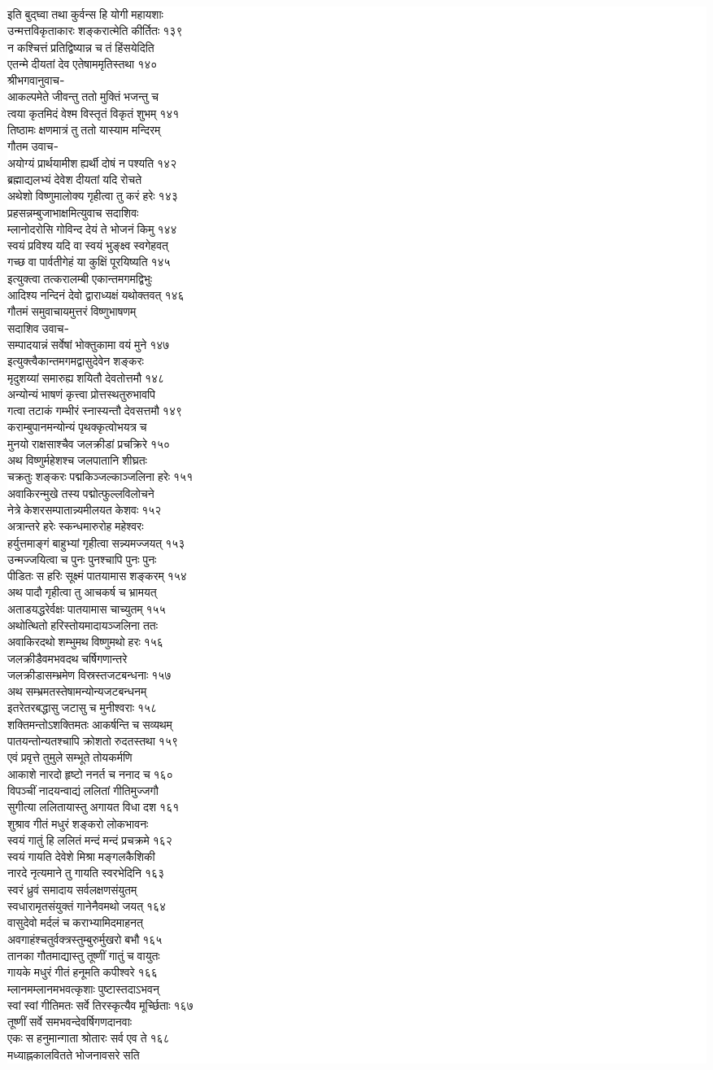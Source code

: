 इति बुद्घ्वा तथा कुर्वन्स हि योगी महायशाः  
उन्मत्तविकृताकारः शङ्करात्मेति कीर्तितः १३९  
न कश्चित्तं प्रतिद्विष्यान्न च तं हिंसयेदिति  
एतन्मे दीयतां देव एतेषाममृतिस्तथा १४०  
श्रीभगवानुवाच-  
आकल्पमेते जीवन्तु ततो मुक्तिं भजन्तु च  
त्वया कृतमिदं वेश्म विस्तृतं विकृतं शुभम् १४१  
तिष्ठामः क्षणमात्रं तु ततो यास्याम मन्दिरम्  
गौतम उवाच-  
अयोग्यं प्रार्थयामीश ह्यर्थी दोषं न पश्यति १४२  
ब्रह्माद्यलभ्यं देवेश दीयतां यदि रोचते  
अथेशो विष्णुमालोक्य गृहीत्वा तु करं हरेः १४३  
प्रहसन्नम्बुजाभाक्षमित्युवाच सदाशिवः  
म्लानोदरोसि गोविन्द देयं ते भोजनं किमु १४४  
स्वयं प्रविश्य यदि वा स्वयं भुङ्क्ष्व स्वगेहवत्  
गच्छ वा पार्वतीगेहं या कुक्षिं पूरयिष्यति १४५  
इत्युक्त्वा तत्करालम्बी एकान्तमगमद्विभुः  
आदिश्य नन्दिनं देवो द्वाराध्यक्षं यथोक्तवत् १४६  
गौतमं समुवाचायमुत्तरं विष्णुभाषणम्  
सदाशिव उवाच-  
सम्पादयान्नं सर्वेषां भोक्तुकामा वयं मुने १४७  
इत्युक्त्वैकान्तमगमद्वासुदेवेन शङ्करः  
मृदुशय्यां समारुह्य शयितौ देवतोत्तमौ १४८  
अन्योन्यं भाषणं कृत्त्वा प्रोत्तस्थतुरुभावपि  
गत्वा तटाकं गम्भीरं स्नास्यन्तौ देवसत्तमौ १४९  
कराम्बुपानमन्योन्यं पृथक्कृत्वोभयत्र च  
मुनयो राक्षसाश्चैव जलक्रीडां प्रचक्रिरे १५०  
अथ विष्णुर्महेशश्च जलपातानि शीघ्रतः  
चक्रतुः शङ्करः पद्मकिञ्जल्काञ्जलिना हरेः १५१  
अवाकिरन्मुखे तस्य पद्मोत्फुल्लविलोचने  
नेत्रे केशरसम्पातान्न्यमीलयत केशवः १५२  
अत्रान्तरे हरेः स्कन्धमारुरोह महेश्वरः  
हर्युत्तमाङ्गं बाहुभ्यां गृहीत्वा सन्न्यमज्जयत् १५३  
उन्मज्जयित्वा च पुनः पुनश्चापि पुनः पुनः  
पीडितः स हरिः सूक्ष्मं पातयामास शङ्करम् १५४  
अथ पादौ गृहीत्वा तु आचकर्ष च भ्रामयत्  
अताडयद्धरेर्वक्षः पातयामास चाच्युतम् १५५  
अथोत्थितो हरिस्तोयमादायञ्जलिना ततः  
अवाकिरदथो शम्भुमथ विष्णुमथो हरः १५६  
जलक्रीडैवमभवदथ चर्षिगणान्तरे  
जलक्रीडासम्भ्रमेण विस्रस्तजटबन्धनाः १५७  
अथ सम्भ्रमतस्तेषामन्योन्यजटबन्धनम्  
इतरेतरबद्धासु जटासु च मुनीश्वराः १५८  
शक्तिमन्तोऽशक्तिमतः आकर्षन्ति च सव्यथम्  
पातयन्तोन्यतश्चापि क्रोशतो रुदतस्तथा १५९  
एवं प्रवृत्ते तुमुले सम्भूते तोयकर्मणि  
आकाशे नारदो हृष्टो ननर्त च ननाद च १६०  
विपञ्चीं नादयन्वाद्यं ललितां गीतिमुज्जगौ  
सुगीत्या ललितायास्तु अगायत विधा दश १६१  
शुश्राव गीतं मधुरं शङ्करो लोकभावनः  
स्वयं गातुं हि ललितं मन्दं मन्दं प्रचक्रमे १६२  
स्वयं गायति देवेशे मिश्रा मङ्गलकैशिकी  
नारदे नृत्यमाने तु गायति स्वरभेदिनि १६३  
स्वरं ध्रुवं समादाय सर्वलक्षणसंयुतम्  
स्वधारामृतसंयुक्तं गानेनैवमथो जयत् १६४  
वासुदेवो मर्दलं च कराभ्यामिदमाहनत्  
अवगाहंश्चतुर्वक्त्रस्तुम्बुरुर्मुखरो बभौ १६५  
तानका गौतमाद्यास्तु तूष्णीं गातुं च वायुतः  
गायके मधुरं गीतं हनूमति कपीश्वरे १६६  
म्लानमम्लानमभवत्कृशाः पुष्टास्तदाऽभवन्  
स्वां स्वां गीतिमतः सर्वे तिरस्कृत्यैव मूर्च्छिताः १६७  
तूष्णीं सर्वे समभवन्देवर्षिगणदानवाः  
एकः स हनुमान्गाता श्रोतारः सर्व एव ते १६८  
मध्याह्नकालवितते भोजनावसरे सति  